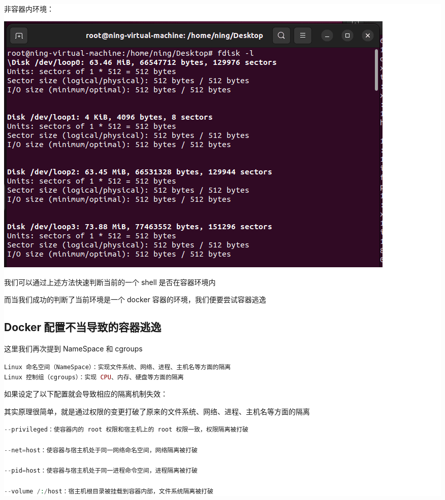 非容器内环境：

![](assets/1703484795-0976e80c914bc0454edcca339f1ab6df.png)

我们可以通过上述方法快速判断当前的一个 shell 是否在容器环境内

而当我们成功的判断了当前环境是一个 docker 容器的环境，我们便要尝试容器逃逸

## Docker 配置不当导致的容器逃逸

这里我们再次提到 NameSpace 和 cgroups

```php
Linux 命名空间（NameSpace）：实现文件系统、网络、进程、主机名等方面的隔离
Linux 控制组（cgroups）：实现 CPU、内存、硬盘等方面的隔离
```

如果设定了以下配置就会导致相应的隔离机制失效：

其实原理很简单，就是通过权限的变更打破了原来的文件系统、网络、进程、主机名等方面的隔离

```php
--privileged：使容器内的 root 权限和宿主机上的 root 权限一致，权限隔离被打破

--net=host：使容器与宿主机处于同一网络命名空间，网络隔离被打破

--pid=host：使容器与宿主机处于同一进程命令空间，进程隔离被打破

--volume /:/host：宿主机根目录被挂载到容器内部，文件系统隔离被打破
```
